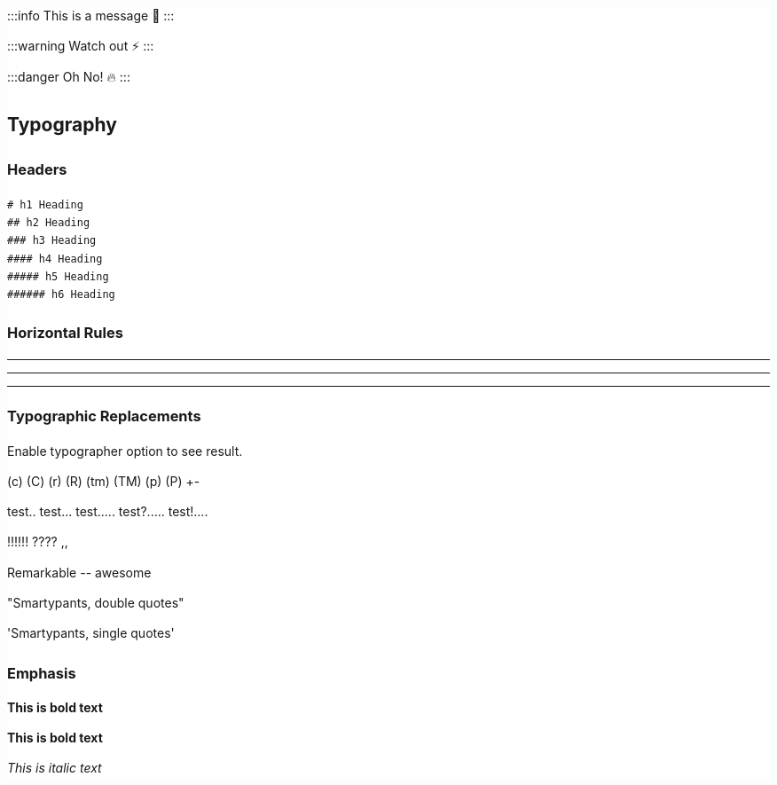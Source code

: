 :::info
This is a message :mega:
:::

:::warning
Watch out :zap:
:::

:::danger
Oh No! :fire:
:::

## Typography

### Headers

```
# h1 Heading
## h2 Heading
### h3 Heading
#### h4 Heading
##### h5 Heading
###### h6 Heading
```

### Horizontal Rules

___

---

***


### Typographic Replacements

Enable typographer option to see result.

(c) (C) (r) (R) (tm) (TM) (p) (P) +-

test.. test... test..... test?..... test!....

!!!!!! ???? ,,

Remarkable -- awesome

"Smartypants, double quotes"

'Smartypants, single quotes'

### Emphasis

**This is bold text**

__This is bold text__

*This is italic text*
